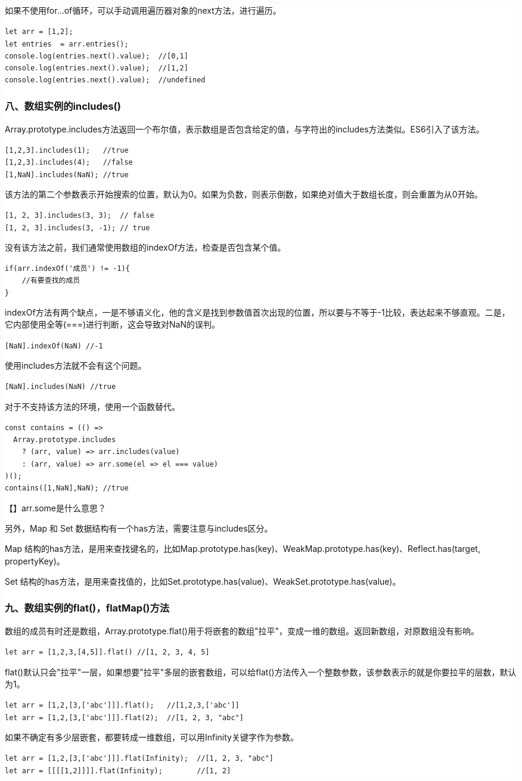 ```
```
如果不使用for...of循环，可以手动调用遍历器对象的next方法，进行遍历。
```
let arr = [1,2];
let entries  = arr.entries();
console.log(entries.next().value);  //[0,1]
console.log(entries.next().value);  //[1,2]
console.log(entries.next().value);  //undefined
```
### 八、数组实例的includes()
Array.prototype.includes方法返回一个布尔值，表示数组是否包含给定的值，与字符出的includes方法类似。ES6引入了该方法。
```
[1,2,3].includes(1);   //true
[1,2,3].includes(4);   //false
[1,NaN].includes(NaN); //true
```
该方法的第二个参数表示开始搜索的位置，默认为0。如果为负数，则表示倒数，如果绝对值大于数组长度，则会重置为从0开始。
```
[1, 2, 3].includes(3, 3);  // false
[1, 2, 3].includes(3, -1); // true
```
没有该方法之前，我们通常使用数组的indexOf方法，检查是否包含某个值。
```
if(arr.indexOf('成员') != -1){
	//有要查找的成员
}
```
indexOf方法有两个缺点，一是不够语义化，他的含义是找到参数值首次出现的位置，所以要与不等于-1比较，表达起来不够直观。二是，它内部使用全等(===)进行判断，这会导致对NaN的误判。
```
[NaN].indexOf(NaN) //-1
```
使用includes方法就不会有这个问题。
```
[NaN].includes(NaN) //true
```
对于不支持该方法的环境，使用一个函数替代。
```
const contains = (() =>
  Array.prototype.includes
    ? (arr, value) => arr.includes(value)
    : (arr, value) => arr.some(el => el === value)
)();
contains([1,NaN],NaN); //true
```
【】arr.some是什么意思？

另外，Map 和 Set 数据结构有一个has方法，需要注意与includes区分。

Map 结构的has方法，是用来查找键名的，比如Map.prototype.has(key)、WeakMap.prototype.has(key)、Reflect.has(target, propertyKey)。

Set 结构的has方法，是用来查找值的，比如Set.prototype.has(value)、WeakSet.prototype.has(value)。

### 九、数组实例的flat()，flatMap()方法
数组的成员有时还是数组，Array.prototype.flat()用于将嵌套的数组"拉平"，变成一维的数组。返回新数组，对原数组没有影响。
```
let arr = [1,2,3,[4,5]].flat() //[1, 2, 3, 4, 5]
```
flat()默认只会"拉平"一层，如果想要"拉平"多层的嵌套数组，可以给flat()方法传入一个整数参数，该参数表示的就是你要拉平的层数，默认为1。
```
let arr = [1,2,[3,['abc']]].flat();   //[1,2,3,['abc']]
let arr = [1,2,[3,['abc']]].flat(2);  //[1, 2, 3, "abc"]
```
如果不确定有多少层嵌套，都要转成一维数组，可以用Infinity关键字作为参数。
```
let arr = [1,2,[3,['abc']]].flat(Infinity);  //[1, 2, 3, "abc"]
let arr = [[[[1,2]]]].flat(Infinity);        //[1, 2]
```